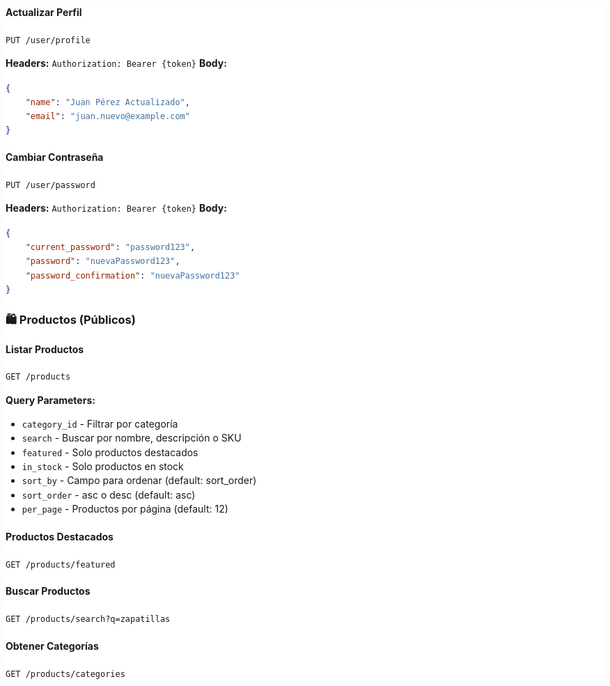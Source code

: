 #### Actualizar Perfil
```http
PUT /user/profile
```
**Headers:** `Authorization: Bearer {token}`
**Body:**
```json
{
    "name": "Juan Pérez Actualizado",
    "email": "juan.nuevo@example.com"
}
```

#### Cambiar Contraseña
```http
PUT /user/password
```
**Headers:** `Authorization: Bearer {token}`
**Body:**
```json
{
    "current_password": "password123",
    "password": "nuevaPassword123",
    "password_confirmation": "nuevaPassword123"
}
```

### 🛍️ Productos (Públicos)

#### Listar Productos
```http
GET /products
```
**Query Parameters:**
- `category_id` - Filtrar por categoría
- `search` - Buscar por nombre, descripción o SKU
- `featured` - Solo productos destacados
- `in_stock` - Solo productos en stock
- `sort_by` - Campo para ordenar (default: sort_order)
- `sort_order` - asc o desc (default: asc)
- `per_page` - Productos por página (default: 12)

#### Productos Destacados
```http
GET /products/featured
```

#### Buscar Productos
```http
GET /products/search?q=zapatillas
```

#### Obtener Categorías
```http
GET /products/categories
```

